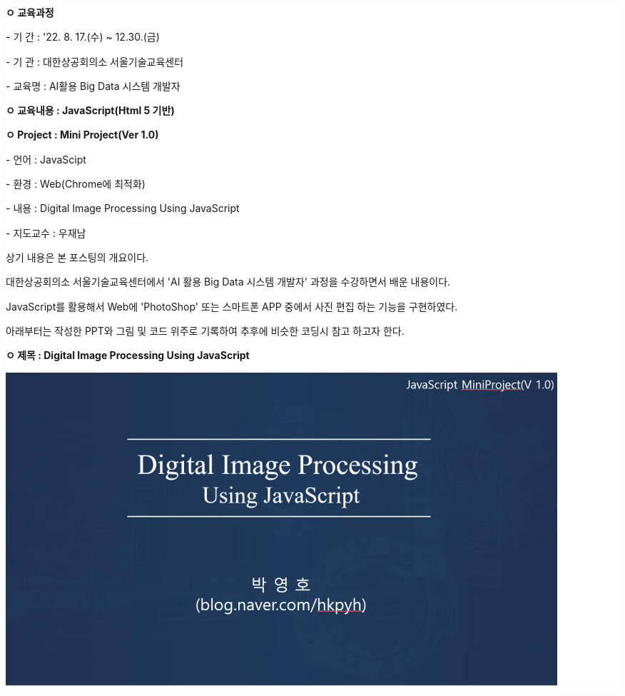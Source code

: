 ﻿

**ㅇ 교육과정**

\- 기 간 : '22. 8. 17.(수) ~ 12.30.(금)

\- 기 관 : 대한상공회의소 서울기술교육센터

\- 교육명 : AI활용 Big Data 시스템 개발자



**ㅇ 교육내용 : JavaScript(Html 5 기반)**



**ㅇ Project : Mini Project(Ver 1.0)**

\- 언어 : JavaScipt

\- 환경 : Web(Chrome에 최적화)

\- 내용 : Digital Image Processing Using JavaScript

\- 지도교수 : 우재남



상기 내용은 본 포스팅의 개요이다.

대한상공회의소 서울기술교육센터에서 'AI 활용 Big Data 시스템 개발자' 과정을 수강하면서 배운 내용이다.

JavaScript를 활용해서 Web에 'PhotoShop' 또는 스마트폰 APP 중에서 사진 편집 하는 기능을 구현하였다.



아래부터는 작성한 PPT와 그림 및 코드 위주로 기록하여 추후에 비슷한 코딩시 참고 하고자 한다.



**ㅇ 제목 : Digital Image Processing Using JavaScript**

![01-ppt01](images/2022-10-29-MiniProject_Ver1/01-ppt01.png)
